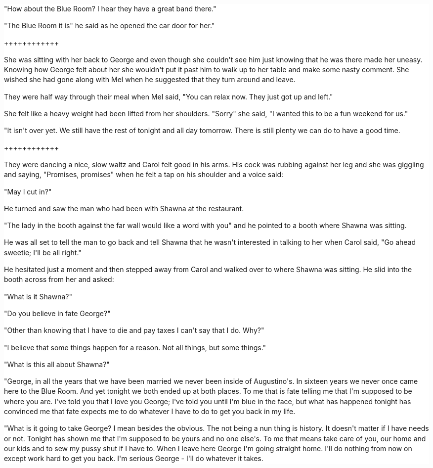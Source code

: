  "How about the Blue Room? I hear they have a great band there." 

 "The Blue Room it is" he said as he opened the car door for her." 

 ++++++++++++ 

 She was sitting with her back to George and even though she couldn't see him just knowing that he was there made her uneasy. Knowing how George felt about her she wouldn't put it past him to walk up to her table and make some nasty comment. She wished she had gone along with Mel when he suggested that they turn around and leave. 

 They were half way through their meal when Mel said, "You can relax now. They just got up and left." 

 She felt like a heavy weight had been lifted from her shoulders. "Sorry" she said, "I wanted this to be a fun weekend for us." 

 "It isn't over yet. We still have the rest of tonight and all day tomorrow. There is still plenty we can do to have a good time. 

 ++++++++++++ 

 They were dancing a nice, slow waltz and Carol felt good in his arms. His cock was rubbing against her leg and she was giggling and saying, "Promises, promises" when he felt a tap on his shoulder and a voice said: 

 "May I cut in?" 

 He turned and saw the man who had been with Shawna at the restaurant. 

 "The lady in the booth against the far wall would like a word with you" and he pointed to a booth where Shawna was sitting. 

 He was all set to tell the man to go back and tell Shawna that he wasn't interested in talking to her when Carol said, "Go ahead sweetie; I'll be all right." 

 He hesitated just a moment and then stepped away from Carol and walked over to where Shawna was sitting. He slid into the booth across from her and asked: 

 "What is it Shawna?" 

 "Do you believe in fate George?" 

 "Other than knowing that I have to die and pay taxes I can't say that I do. Why?" 

 "I believe that some things happen for a reason. Not all things, but some things." 

 "What is this all about Shawna?" 

 "George, in all the years that we have been married we never been inside of Augustino's. In sixteen years we never once came here to the Blue Room. And yet tonight we both ended up at both places. To me that is fate telling me that I'm supposed to be where you are. I've told you that I love you George; I've told you until I'm blue in the face, but what has happened tonight has convinced me that fate expects me to do whatever I have to do to get you back in my life. 

 "What is it going to take George? I mean besides the obvious. The not being a nun thing is history. It doesn't matter if I have needs or not. Tonight has shown me that I'm supposed to be yours and no one else's. To me that means take care of you, our home and our kids and to sew my pussy shut if I have to. When I leave here George I'm going straight home. I'll do nothing from now on except work hard to get you back. I'm serious George - I'll do whatever it takes. 

